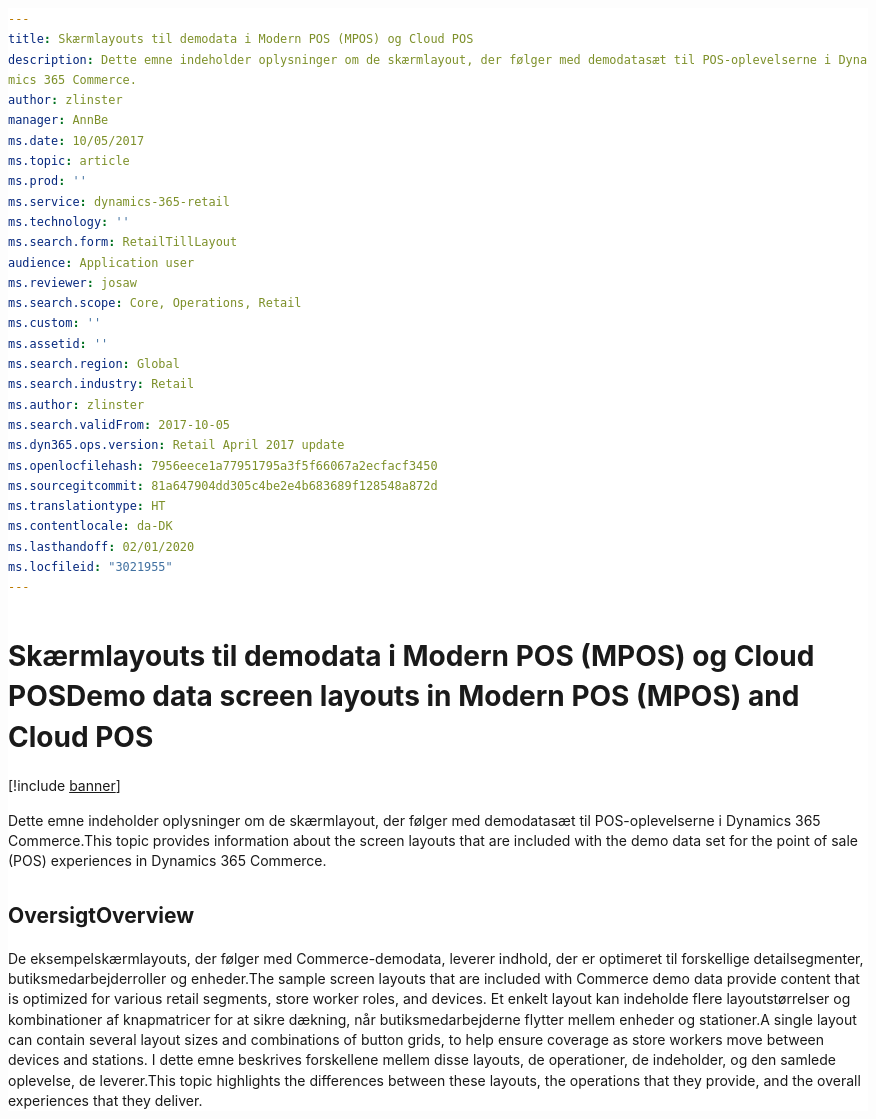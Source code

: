 ```yaml
---
title: Skærmlayouts til demodata i Modern POS (MPOS) og Cloud POS
description: Dette emne indeholder oplysninger om de skærmlayout, der følger med demodatasæt til POS-oplevelserne i Dynamics 365 Commerce.
author: zlinster
manager: AnnBe
ms.date: 10/05/2017
ms.topic: article
ms.prod: ''
ms.service: dynamics-365-retail
ms.technology: ''
ms.search.form: RetailTillLayout
audience: Application user
ms.reviewer: josaw
ms.search.scope: Core, Operations, Retail
ms.custom: ''
ms.assetid: ''
ms.search.region: Global
ms.search.industry: Retail
ms.author: zlinster
ms.search.validFrom: 2017-10-05
ms.dyn365.ops.version: Retail April 2017 update
ms.openlocfilehash: 7956eece1a77951795a3f5f66067a2ecfacf3450
ms.sourcegitcommit: 81a647904dd305c4be2e4b683689f128548a872d
ms.translationtype: HT
ms.contentlocale: da-DK
ms.lasthandoff: 02/01/2020
ms.locfileid: "3021955"
---
```

# <a name="demo-data-screen-layouts-in-modern-pos-mpos-and-cloud-pos"></a><span data-ttu-id="c0986-103">Skærmlayouts til demodata i Modern POS (MPOS) og Cloud POS</span><span class="sxs-lookup"><span data-stu-id="c0986-103">Demo data screen layouts in Modern POS (MPOS) and Cloud POS</span></span>

[!include [banner](includes/banner.md)]

<span data-ttu-id="c0986-104">Dette emne indeholder oplysninger om de skærmlayout, der følger med demodatasæt til POS-oplevelserne i Dynamics 365 Commerce.</span><span class="sxs-lookup"><span data-stu-id="c0986-104">This topic provides information about the screen layouts that are included with the demo data set for the point of sale (POS) experiences in Dynamics 365 Commerce.</span></span>

## <a name="overview"></a><span data-ttu-id="c0986-105">Oversigt</span><span class="sxs-lookup"><span data-stu-id="c0986-105">Overview</span></span>

<span data-ttu-id="c0986-106">De eksempelskærmlayouts, der følger med Commerce-demodata, leverer indhold, der er optimeret til forskellige detailsegmenter, butiksmedarbejderroller og enheder.</span><span class="sxs-lookup"><span data-stu-id="c0986-106">The sample screen layouts that are included with Commerce demo data provide content that is optimized for various retail segments, store worker roles, and devices.</span></span> <span data-ttu-id="c0986-107">Et enkelt layout kan indeholde flere layoutstørrelser og kombinationer af knapmatricer for at sikre dækning, når butiksmedarbejderne flytter mellem enheder og stationer.</span><span class="sxs-lookup"><span data-stu-id="c0986-107">A single layout can contain several layout sizes and combinations of button grids, to help ensure coverage as store workers move between devices and stations.</span></span> <span data-ttu-id="c0986-108">I dette emne beskrives forskellene mellem disse layouts, de operationer, de indeholder, og den samlede oplevelse, de leverer.</span><span class="sxs-lookup"><span data-stu-id="c0986-108">This topic highlights the differences between these layouts, the operations that they provide, and the overall experiences that they deliver.</span></span>
